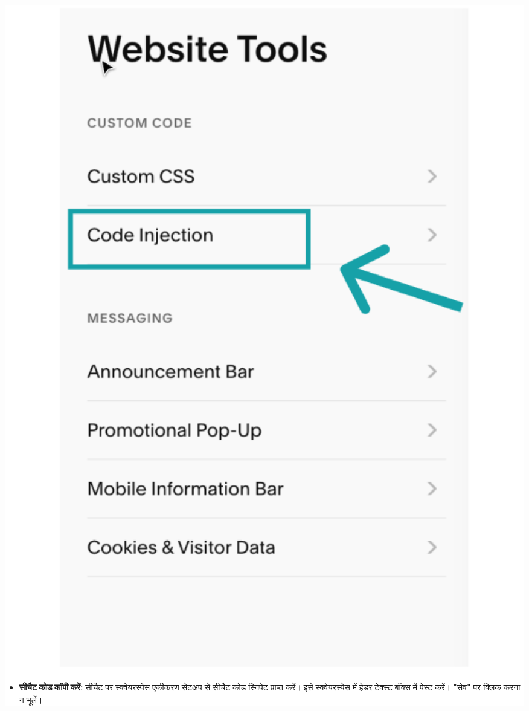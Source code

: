   <img width="100%"  style="border-radius: 0.4rem" src="/images/blog/90-whatsapp-squarespace-customer-service/squarespace-integration-step3.png" alt="साइडबार मेनू से कोड इंजेक्शन खोलें।">

- **सीचैट कोड कॉपी करें**: सीचैट पर स्क्वेयरस्पेस एकीकरण सेटअप से सीचैट कोड स्निपेट प्राप्त करें। इसे स्क्वेयरस्पेस में हेडर टेक्स्ट बॉक्स में पेस्ट करें। "सेव" पर क्लिक करना न भूलें।